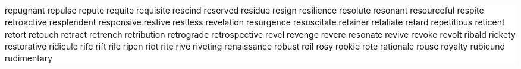 repugnant
repulse
repute
requite
requisite
rescind
reserved
residue
resign
resilience
resolute
resonant
resourceful
respite
retroactive
resplendent
responsive
restive
restless
revelation
resurgence
resuscitate
retainer
retaliate
retard
repetitious
reticent
retort
retouch
retract
retrench
retribution
retrograde
retrospective
revel
revenge
revere
resonate
revive
revoke
revolt
ribald
rickety
restorative
ridicule
rife
rift
rile
ripen
riot
rite
rive
riveting
renaissance
robust
roil
rosy
rookie
rote
rationale
rouse
royalty
rubicund
rudimentary
